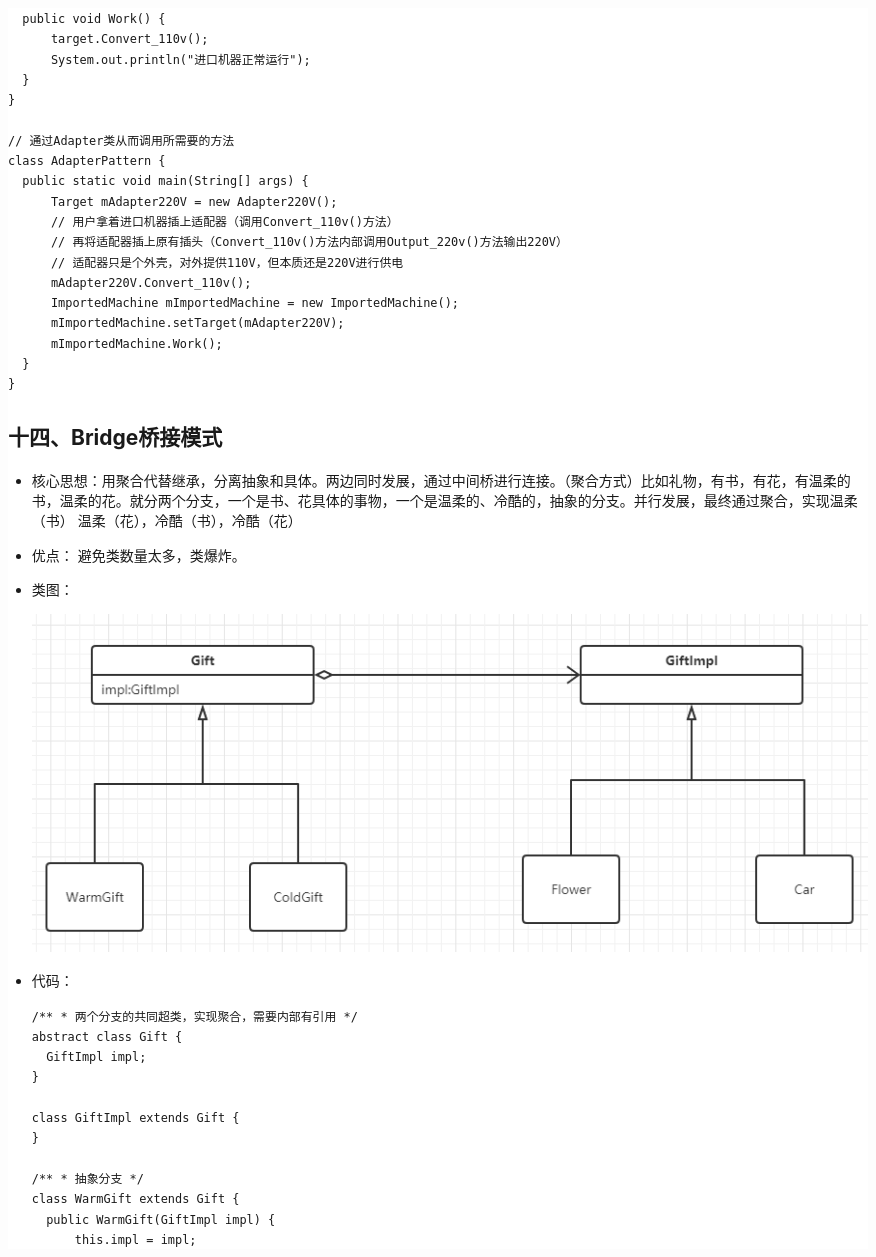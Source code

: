   ```
  	public void Work() {
  		target.Convert_110v();
  		System.out.println("进口机器正常运行");
  	}
  }
  
  // 通过Adapter类从而调用所需要的方法
  class AdapterPattern {
  	public static void main(String[] args) {
  		Target mAdapter220V = new Adapter220V();
  		// 用户拿着进口机器插上适配器（调用Convert_110v()方法）
  		// 再将适配器插上原有插头（Convert_110v()方法内部调用Output_220v()方法输出220V）
  		// 适配器只是个外壳，对外提供110V，但本质还是220V进行供电
  		mAdapter220V.Convert_110v();
  		ImportedMachine mImportedMachine = new ImportedMachine();
  		mImportedMachine.setTarget(mAdapter220V);
  		mImportedMachine.Work();
  	}
  }
  ```

## 十四、Bridge桥接模式

- 核心思想：用聚合代替继承，分离抽象和具体。两边同时发展，通过中间桥进行连接。（聚合方式）比如礼物，有书，有花，有温柔的书，温柔的花。就分两个分支，一个是书、花具体的事物，一个是温柔的、冷酷的，抽象的分支。并行发展，最终通过聚合，实现温柔（书） 温柔（花），冷酷（书），冷酷（花）

- 优点： 避免类数量太多，类爆炸。

- 类图：

  ![桥接](images/桥接.png)

- 代码：

  ```
  /** * 两个分支的共同超类，实现聚合，需要内部有引用 */
  abstract class Gift {
  	GiftImpl impl;
  }
  
  class GiftImpl extends Gift {
  }
  
  /** * 抽象分支 */
  class WarmGift extends Gift {
  	public WarmGift(GiftImpl impl) {
  		this.impl = impl;
  ```